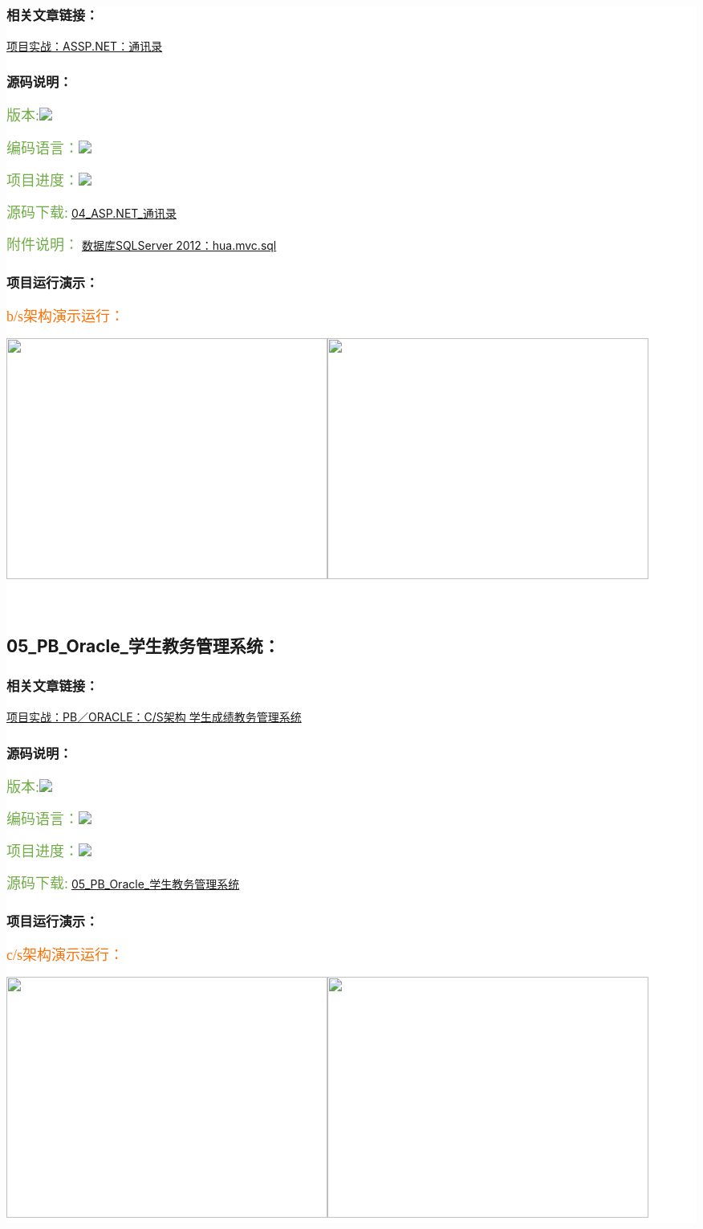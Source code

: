 ### 相关文章链接：

[项目实战：ASSP.NET：通讯录](https://blog.csdn.net/qq_33154343/article/details/80445571)

### 源码说明：

<font color=#70AD47 size=4 face="幼圆">版本:</font>![](https://img.shields.io/badge/v-1.0-brightgreen.svg)

<font color=#70AD47 size=4 face="幼圆">编码语言：</font>![](https://img.shields.io/badge/language-asp.net-orange.svg)  

<font color=#70AD47 size=4 face="幼圆">项目进度：</font>![](http://progressed.io/bar/100?title=completed)

<font color=#70AD47 size=4 face="幼圆">源码下载:</font> [04_ASP.NET_通讯录](https://github.com/touwoyimuli/2018_01_website/blob/master/04_ASP.NET_%E9%80%9A%E8%AE%AF%E5%BD%95/hua.mvc.zip)

<font color=#70AD47 size=4 face="幼圆">附件说明：</font> [数据库SQLServer 2012：hua.mvc.sql](https://github.com/touwoyimuli/2018_01_website/blob/master/04_ASP.NET_%E9%80%9A%E8%AE%AF%E5%BD%95/hua.mvc.sql)

### 项目运行演示：

<font color=#FE7207  size=4 face="幼圆">b/s架构演示运行：</font>

<img src="https://raw.githubusercontent.com/touwoyimuli/FigureBed/master/project_log/20190709040324.png" height="300" width="400"/><img src="https://raw.githubusercontent.com/touwoyimuli/FigureBed/master/project_log/20190709040328.png" height="300" width="400"/>

<br>

## 05_PB_Oracle_学生教务管理系统：

### 相关文章链接：

[项目实战：PB／ORACLE：C/S架构 学生成绩教务管理系统](https://blog.csdn.net/qq_33154343/article/details/80444737)

### 源码说明：

<font color=#70AD47 size=4 face="幼圆">版本:</font>![](https://img.shields.io/badge/v-1.0-brightgreen.svg)

<font color=#70AD47 size=4 face="幼圆">编码语言：</font>![](https://img.shields.io/badge/language-PowerBuilder-orange.svg)

<font color=#70AD47 size=4 face="幼圆">项目进度：</font>![](http://progressed.io/bar/100?title=completed)

<font color=#70AD47 size=4 face="幼圆">源码下载:</font> [05_PB_Oracle_学生教务管理系统](https://github.com/touwoyimuli/2018_01_website/blob/master/05_PB_Oracle_%E5%AD%A6%E7%94%9F%E6%95%99%E5%8A%A1%E7%AE%A1%E7%90%86%E7%B3%BB%E7%BB%9F/%E5%AD%A6%E7%94%9F%E6%88%90%E7%BB%A9%E6%95%99%E5%8A%A1%E7%AE%A1%E7%90%86%E7%B3%BB%E7%BB%9F%E6%BA%90%E7%A0%81%5B%EF%BC%A3%EF%BC%8F%EF%BC%B3%E6%9E%B6%E6%9E%84%5D.zip)

### 项目运行演示：

<font color=#FE7207  size=4 face="幼圆">c/s架构演示运行：</font>

<img src="https://raw.githubusercontent.com/touwoyimuli/FigureBed/master/project_log/20190709040417.png" height="300" width="400"/><img src="https://raw.githubusercontent.com/touwoyimuli/FigureBed/master/project_log/20190709040425.png" height="300" width="400"/>
